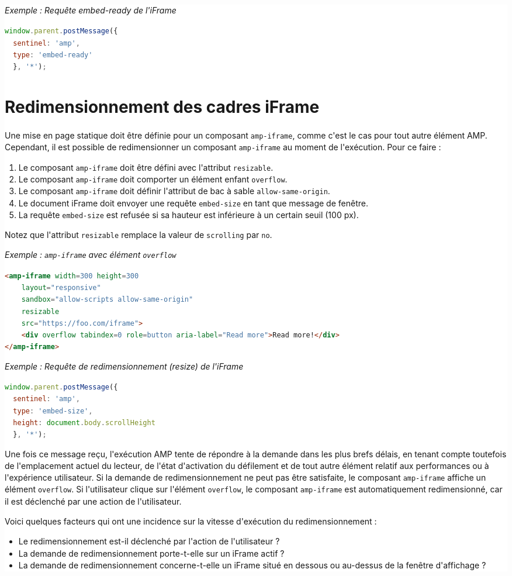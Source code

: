 *Exemple : Requête embed-ready de l'iFrame*

```javascript
window.parent.postMessage({
  sentinel: 'amp',
  type: 'embed-ready'
  }, '*');
```

# Redimensionnement des cadres iFrame <a name="iframe-resizing"></a>

Une mise en page statique doit être définie pour un composant `amp-iframe`, comme c'est le cas pour tout autre élément AMP. Cependant, il est possible de redimensionner un composant `amp-iframe` au moment de l'exécution. Pour ce faire :

1. Le composant `amp-iframe` doit être défini avec l'attribut `resizable`.
1. Le composant `amp-iframe` doit comporter un élément enfant `overflow`.
1. Le composant `amp-iframe` doit définir l'attribut de bac à sable `allow-same-origin`.
1. Le document iFrame doit envoyer une requête `embed-size` en tant que message de fenêtre.
1. La requête `embed-size` est refusée si sa hauteur est inférieure à un certain seuil (100 px).

Notez que l'attribut `resizable` remplace la valeur de `scrolling` par `no`.

*Exemple : `amp-iframe` avec élément `overflow`*

```html
<amp-iframe width=300 height=300
    layout="responsive"
    sandbox="allow-scripts allow-same-origin"
    resizable
    src="https://foo.com/iframe">
    <div overflow tabindex=0 role=button aria-label="Read more">Read more!</div>
</amp-iframe>
```

*Exemple : Requête de redimensionnement (resize) de l'iFrame*

```javascript
window.parent.postMessage({
  sentinel: 'amp',
  type: 'embed-size',
  height: document.body.scrollHeight
  }, '*');
```

Une fois ce message reçu, l'exécution AMP tente de répondre à la demande dans les plus brefs délais, en tenant compte toutefois de l'emplacement actuel du lecteur, de l'état d'activation du défilement et de tout autre élément relatif aux performances ou à l'expérience utilisateur. Si la demande de redimensionnement ne peut pas être satisfaite, le composant `amp-iframe` affiche un élément `overflow`. Si l'utilisateur clique sur l'élément `overflow`, le composant `amp-iframe` est automatiquement redimensionné, car il est déclenché par une action de l'utilisateur.

Voici quelques facteurs qui ont une incidence sur la vitesse d'exécution du redimensionnement :

* Le redimensionnement est-il déclenché par l'action de l'utilisateur ?
* La demande de redimensionnement porte-t-elle sur un iFrame actif ?
* La demande de redimensionnement concerne-t-elle un iFrame situé en dessous ou au-dessus de la fenêtre d'affichage ?
